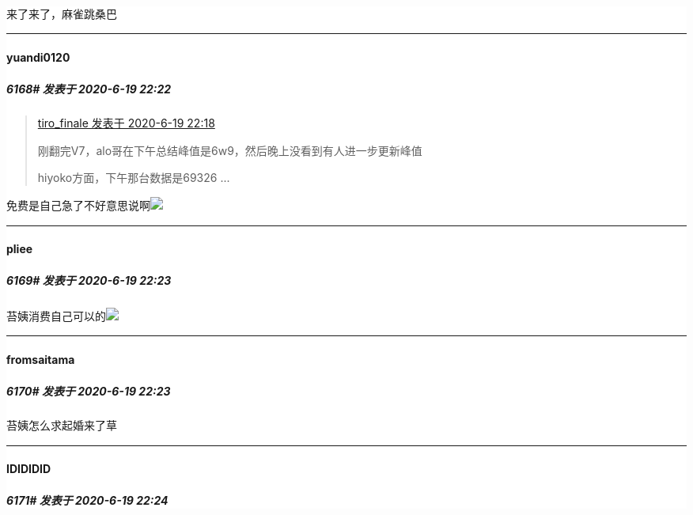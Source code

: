 


来了来了，麻雀跳桑巴







-----

####  yuandi0120  
##### 6168#       发表于 2020-6-19 22:22



<blockquote><a href="httphttps://bbs.saraba1st.com/2b/forum.php?mod=redirect&amp;goto=findpost&amp;pid=47868854&amp;ptid=1941579" target="_blank">tiro_finale 发表于 2020-6-19 22:18</a>

刚翻完V7，alo哥在下午总结峰值是6w9，然后晚上没看到有人进一步更新峰值

hiyoko方面，下午那台数据是69326 ...</blockquote>
免费是自己急了不好意思说啊<img src="https://static.saraba1st.com/image/smiley/face2017/245.png" referrerpolicy="no-referrer">







-----

####  pliee  
##### 6169#       发表于 2020-6-19 22:23




苔姨消费自己可以的<img src="https://static.saraba1st.com/image/smiley/face2017/067.png" referrerpolicy="no-referrer">







-----

####  fromsaitama  
##### 6170#       发表于 2020-6-19 22:23




苔姨怎么求起婚来了草







-----

####  IDIDIDID  
##### 6171#       发表于 2020-6-19 22:24
